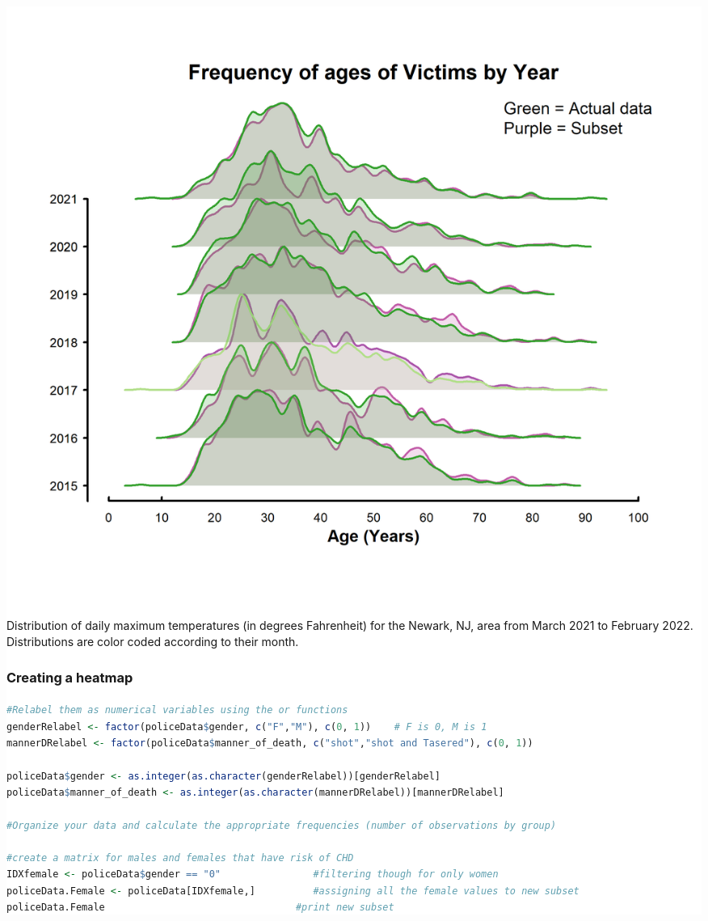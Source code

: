 <img src="Fatal-police-proportions_files/figure-markdown_github/unnamed-chunk-16-1.png" alt="Distribution of daily maximum temperatures (in degrees Fahrenheit) for the Newark, NJ, area from March 2021 to February 2022. Distributions are color coded according to their month."  />
<p class="caption">
Distribution of daily maximum temperatures (in degrees Fahrenheit) for the Newark, NJ, area from March 2021 to February 2022. Distributions are color coded according to their month.
</p>

### Creating a heatmap

``` r
#Relabel them as numerical variables using the or functions
genderRelabel <- factor(policeData$gender, c("F","M"), c(0, 1))    # F is 0, M is 1
mannerDRelabel <- factor(policeData$manner_of_death, c("shot","shot and Tasered"), c(0, 1))

policeData$gender <- as.integer(as.character(genderRelabel))[genderRelabel]    
policeData$manner_of_death <- as.integer(as.character(mannerDRelabel))[mannerDRelabel]    

#Organize your data and calculate the appropriate frequencies (number of observations by group)

#create a matrix for males and females that have risk of CHD
IDXfemale <- policeData$gender == "0"                #filtering though for only women
policeData.Female <- policeData[IDXfemale,]          #assigning all the female values to new subset
policeData.Female                                 #print new subset
```
